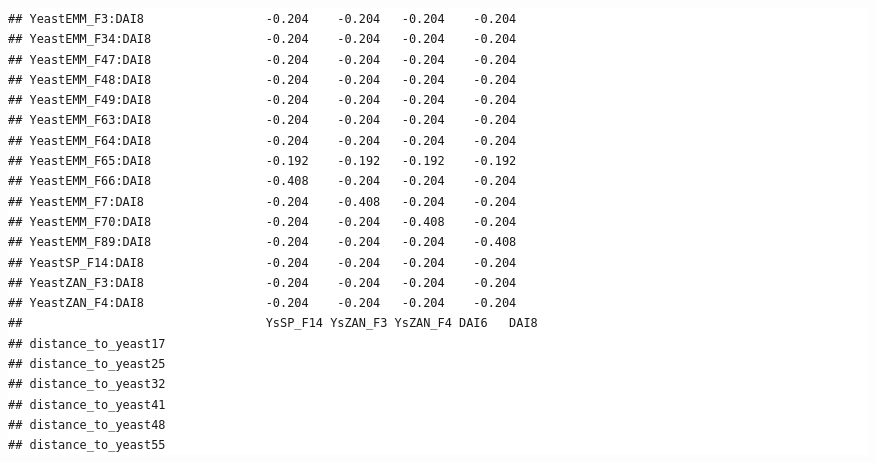     ## YeastEMM_F3:DAI8                 -0.204    -0.204   -0.204    -0.204   
    ## YeastEMM_F34:DAI8                -0.204    -0.204   -0.204    -0.204   
    ## YeastEMM_F47:DAI8                -0.204    -0.204   -0.204    -0.204   
    ## YeastEMM_F48:DAI8                -0.204    -0.204   -0.204    -0.204   
    ## YeastEMM_F49:DAI8                -0.204    -0.204   -0.204    -0.204   
    ## YeastEMM_F63:DAI8                -0.204    -0.204   -0.204    -0.204   
    ## YeastEMM_F64:DAI8                -0.204    -0.204   -0.204    -0.204   
    ## YeastEMM_F65:DAI8                -0.192    -0.192   -0.192    -0.192   
    ## YeastEMM_F66:DAI8                -0.408    -0.204   -0.204    -0.204   
    ## YeastEMM_F7:DAI8                 -0.204    -0.408   -0.204    -0.204   
    ## YeastEMM_F70:DAI8                -0.204    -0.204   -0.408    -0.204   
    ## YeastEMM_F89:DAI8                -0.204    -0.204   -0.204    -0.408   
    ## YeastSP_F14:DAI8                 -0.204    -0.204   -0.204    -0.204   
    ## YeastZAN_F3:DAI8                 -0.204    -0.204   -0.204    -0.204   
    ## YeastZAN_F4:DAI8                 -0.204    -0.204   -0.204    -0.204   
    ##                                  YsSP_F14 YsZAN_F3 YsZAN_F4 DAI6   DAI8  
    ## distance_to_yeast17                                                      
    ## distance_to_yeast25                                                      
    ## distance_to_yeast32                                                      
    ## distance_to_yeast41                                                      
    ## distance_to_yeast48                                                      
    ## distance_to_yeast55                                                      